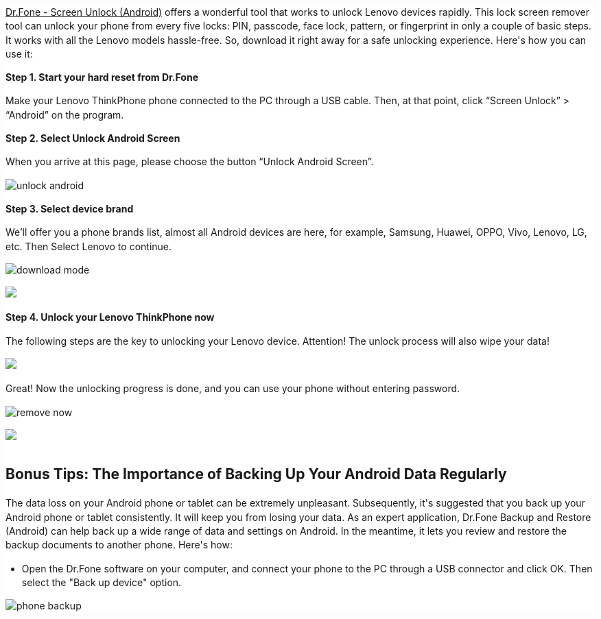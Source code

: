 [Dr.Fone - Screen Unlock (Android)](https://tools.techidaily.com/wondershare-dr-fone-unlock-android-screen/) offers a wonderful tool that works to unlock Lenovo devices rapidly. This lock screen remover tool can unlock your phone from every five locks: PIN, passcode, face lock, pattern, or fingerprint in only a couple of basic steps. It works with all the Lenovo models hassle-free. So, download it right away for a safe unlocking experience. Here's how you can use it:

**Step 1. **Start your hard reset from Dr.Fone****

Make your Lenovo ThinkPhone phone connected to the PC through a USB cable. Then, at that point, click “Screen Unlock” > “Android” on the program.

**Step 2. Select Unlock Android Screen**

When you arrive at this page, please choose the button “Unlock Android Screen”.

![unlock android](https://images.wondershare.com/drfone/guide/android-screen-unlock-3.png)

**Step 3. Select device brand**

We’ll offer you a phone brands list, almost all Android devices are here, for example, Samsung, Huawei, OPPO, Vivo, Lenovo, LG, etc. Then Select Lenovo to continue.

![download mode](https://images.wondershare.com/drfone/guide/screen-unlock-any-android-device-2.png)


<a href="https://store.nero.com/order/checkout.php?PRODS=42296855&QTY=1&AFFILIATE=108875&CART=1"><img src="http://cdnwww.nero.com/nero-com-wAssets/img/banners/2023/recode/Nero_Recode_Screen_2.png" border="0"></a>

**Step 4. Unlock your Lenovo ThinkPhone now**

The following steps are the key to unlocking your Lenovo device. Attention! The unlock process will also wipe your data!

![](https://images.wondershare.com/drfone/guide/unlock-android-screen-google.png)

Great! Now the unlocking progress is done, and you can use your phone without entering password.

![remove now](https://images.wondershare.com/drfone/guide/screen-unlock-any-android-device-6.png)



<a href="https://secure.2checkout.com/order/checkout.php?PRODS=2201613&QTY=1&AFFILIATE=108875&CART=1"><img src="https://www.macdvdripperpro.com/images/devices-3.png" border="0"></a>

## Bonus Tips: The Importance of Backing Up Your Android Data Regularly

The data loss on your Android phone or tablet can be extremely unpleasant. Subsequently, it's suggested that you back up your Android phone or tablet consistently. It will keep you from losing your data. As an expert application, Dr.Fone Backup and Restore (Android) can help back up a wide range of data and settings on Android. In the meantime, it lets you review and restore the backup documents to another phone. Here's how:

- Open the Dr.Fone software on your computer, and connect your phone to the PC through a USB connector and click OK. Then select the "Back up device" option.

![phone backup](https://images.wondershare.com/drfone/guide/connect-android-5.png)
